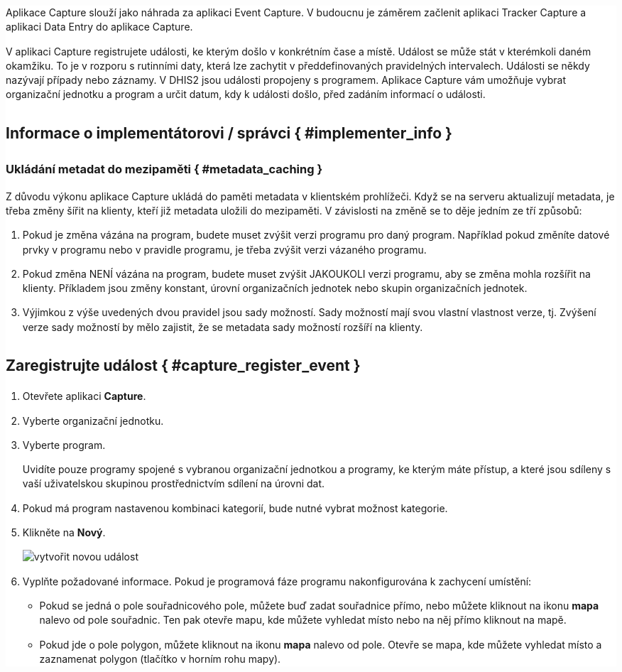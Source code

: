 Aplikace Capture slouží jako náhrada za aplikaci Event Capture. V budoucnu je záměrem začlenit aplikaci Tracker Capture a aplikaci Data Entry do aplikace Capture.

V aplikaci Capture registrujete události, ke kterým došlo v konkrétním čase a místě. Událost se může stát v kterémkoli daném okamžiku. To je v rozporu s rutinními daty, která lze zachytit v předdefinovaných pravidelných intervalech. Události se někdy nazývají případy nebo záznamy. V DHIS2 jsou události propojeny s programem. Aplikace Capture vám umožňuje vybrat organizační jednotku a program a určit datum, kdy k události došlo, před zadáním informací o události.

## Informace o implementátorovi / správci { #implementer_info }

### Ukládání metadat do mezipaměti { #metadata_caching }

Z důvodu výkonu aplikace Capture ukládá do paměti metadata v klientském prohlížeči. Když se na serveru aktualizují metadata, je třeba změny šířit na klienty, kteří již metadata uložili do mezipaměti. V závislosti na změně se to děje jedním ze tří způsobů:

1. Pokud je změna vázána na program, budete muset zvýšit verzi programu pro daný program. Například pokud změníte datové prvky v programu nebo v pravidle programu, je třeba zvýšit verzi vázaného programu.

2. Pokud změna NENÍ vázána na program, budete muset zvýšit JAKOUKOLI verzi programu, aby se změna mohla rozšířit na klienty. Příkladem jsou změny konstant, úrovní organizačních jednotek nebo skupin organizačních jednotek.

3. Výjimkou z výše uvedených dvou pravidel jsou sady možností. Sady možností mají svou vlastní vlastnost verze, tj. Zvýšení verze sady možností by mělo zajistit, že se metadata sady možností rozšíří na klienty.

## Zaregistrujte událost { #capture_register_event }

1. Otevřete aplikaci **Capture**.

2. Vyberte organizační jednotku.

3. Vyberte program.

    Uvidíte pouze programy spojené s vybranou organizační jednotkou a programy, ke kterým máte přístup, a které jsou sdíleny s vaší uživatelskou skupinou prostřednictvím sdílení na úrovni dat.

4. Pokud má program nastavenou kombinaci kategorií, bude nutné vybrat možnost kategorie.

5. Klikněte na **Nový**.

    ![vytvořit novou událost](resources/images/capture_app/create_new_event.png)

6. Vyplňte požadované informace. Pokud je programová fáze programu nakonfigurována k zachycení umístění:

    - Pokud se jedná o pole souřadnicového pole, můžete buď zadat souřadnice přímo, nebo můžete kliknout na ikonu **mapa** nalevo od pole souřadnic. Ten pak otevře mapu, kde můžete vyhledat místo nebo na něj přímo kliknout na mapě.

    - Pokud jde o pole polygon, můžete kliknout na ikonu **mapa** nalevo od pole. Otevře se mapa, kde můžete vyhledat místo a zaznamenat polygon (tlačítko v horním rohu mapy).
